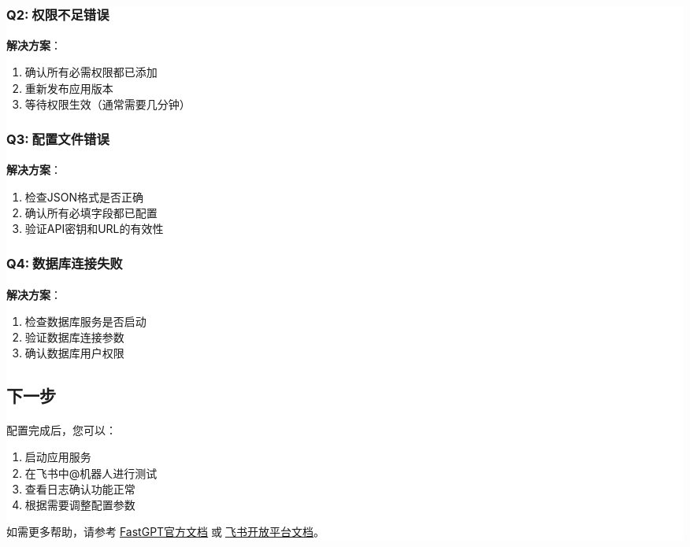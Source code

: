 ### Q2: 权限不足错误
**解决方案**：
1. 确认所有必需权限都已添加
2. 重新发布应用版本
3. 等待权限生效（通常需要几分钟）

### Q3: 配置文件错误
**解决方案**：
1. 检查JSON格式是否正确
2. 确认所有必填字段都已配置
3. 验证API密钥和URL的有效性

### Q4: 数据库连接失败
**解决方案**：
1. 检查数据库服务是否启动
2. 验证数据库连接参数
3. 确认数据库用户权限

## 下一步

配置完成后，您可以：
1. 启动应用服务
2. 在飞书中@机器人进行测试
3. 查看日志确认功能正常
4. 根据需要调整配置参数

如需更多帮助，请参考 [FastGPT官方文档](https://doc.fastgpt.in/) 或 [飞书开放平台文档](https://open.feishu.cn/document/)。 